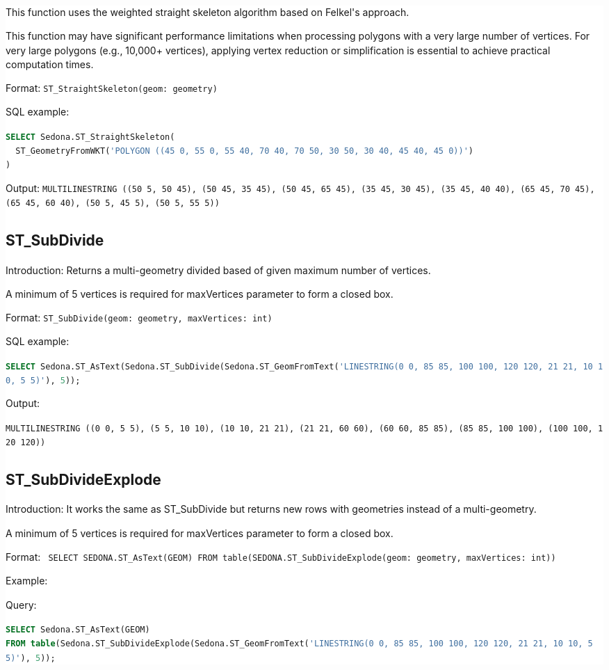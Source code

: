 This function uses the weighted straight skeleton algorithm based on Felkel's approach.

This function may have significant performance limitations when processing polygons with a very large number of vertices. For very large polygons (e.g., 10,000+ vertices), applying vertex reduction or simplification is essential to achieve practical computation times.

Format: `ST_StraightSkeleton(geom: geometry)`

SQL example:

```sql
SELECT Sedona.ST_StraightSkeleton(
  ST_GeometryFromWKT('POLYGON ((45 0, 55 0, 55 40, 70 40, 70 50, 30 50, 30 40, 45 40, 45 0))')
)
```

Output: `MULTILINESTRING ((50 5, 50 45), (50 45, 35 45), (50 45, 65 45), (35 45, 30 45), (35 45, 40 40), (65 45, 70 45), (65 45, 60 40), (50 5, 45 5), (50 5, 55 5))`

## ST_SubDivide

Introduction: Returns a multi-geometry divided based of given maximum number of vertices.

A minimum of 5 vertices is required for maxVertices parameter to form a closed box.

Format: `ST_SubDivide(geom: geometry, maxVertices: int)`

SQL example:

```sql
SELECT Sedona.ST_AsText(Sedona.ST_SubDivide(Sedona.ST_GeomFromText('LINESTRING(0 0, 85 85, 100 100, 120 120, 21 21, 10 10, 5 5)'), 5));

```

Output:

```
MULTILINESTRING ((0 0, 5 5), (5 5, 10 10), (10 10, 21 21), (21 21, 60 60), (60 60, 85 85), (85 85, 100 100), (100 100, 120 120))
```

## ST_SubDivideExplode

Introduction: It works the same as ST_SubDivide but returns new rows with geometries instead of a multi-geometry.

A minimum of 5 vertices is required for maxVertices parameter to form a closed box.

Format: `
SELECT SEDONA.ST_AsText(GEOM)
FROM table(SEDONA.ST_SubDivideExplode(geom: geometry, maxVertices: int))`

Example:

Query:

```sql
SELECT Sedona.ST_AsText(GEOM)
FROM table(Sedona.ST_SubDivideExplode(Sedona.ST_GeomFromText('LINESTRING(0 0, 85 85, 100 100, 120 120, 21 21, 10 10, 5 5)'), 5));
```
